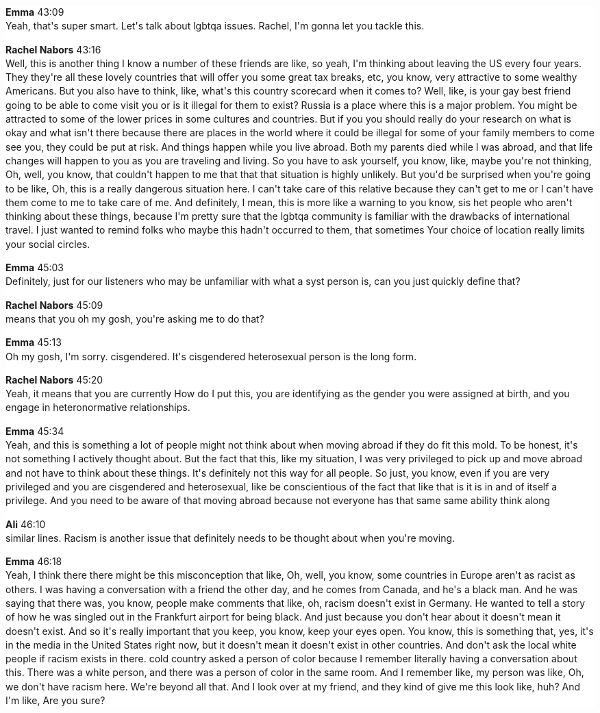**Emma**  43:09  
Yeah, that's super smart. Let's talk about lgbtqa issues. Rachel, I'm gonna let you tackle this.

**Rachel Nabors**  43:16  
Well, this is another thing I know a number of these friends are like, so yeah, I'm thinking about leaving the US every four years. They they're all these lovely countries that will offer you some great tax breaks, etc, you know, very attractive to some wealthy Americans. But you also have to think, like, what's this country scorecard when it comes to? Well, like, is your gay best friend going to be able to come visit you or is it illegal for them to exist? Russia is a place where this is a major problem. You might be attracted to some of the lower prices in some cultures and countries. But if you you should really do your research on what is okay and what isn't there because there are places in the world where it could be illegal for some of your family members to come see you, they could be put at risk. And things happen while you live abroad. Both my parents died while I was abroad, and that life changes will happen to you as you are traveling and living. So you have to ask yourself, you know, like, maybe you're not thinking, Oh, well, you know, that couldn't happen to me that that that situation is highly unlikely. But you'd be surprised when you're going to be like, Oh, this is a really dangerous situation here. I can't take care of this relative because they can't get to me or I can't have them come to me to take care of me. And definitely, I mean, this is more like a warning to you know, sis het people who aren't thinking about these things, because I'm pretty sure that the lgbtqa community is familiar with the drawbacks of international travel. I just wanted to remind folks who maybe this hadn't occurred to them, that sometimes Your choice of location really limits your social circles.

**Emma**  45:03  
Definitely, just for our listeners who may be unfamiliar with what a syst person is, can you just quickly define that?

**Rachel Nabors**  45:09  
means that you oh my gosh, you're asking me to do that?

**Emma**  45:13  
Oh my gosh, I'm sorry. cisgendered. It's cisgendered heterosexual person is the long form.

**Rachel Nabors**  45:20  
Yeah, it means that you are currently How do I put this, you are identifying as the gender you were assigned at birth, and you engage in heteronormative relationships.

**Emma**  45:34  
Yeah, and this is something a lot of people might not think about when moving abroad if they do fit this mold. To be honest, it's not something I actively thought about. But the fact that this, like my situation, I was very privileged to pick up and move abroad and not have to think about these things. It's definitely not this way for all people. So just, you know, even if you are very privileged and you are cisgendered and heterosexual, like be conscientious of the fact that like that is it is in and of itself a privilege. And you need to be aware of that moving abroad because not everyone has that same same ability think along

**Ali**  46:10  
similar lines. Racism is another issue that definitely needs to be thought about when you're moving.

**Emma**  46:18  
Yeah, I think there there might be this misconception that like, Oh, well, you know, some countries in Europe aren't as racist as others. I was having a conversation with a friend the other day, and he comes from Canada, and he's a black man. And he was saying that there was, you know, people make comments that like, oh, racism doesn't exist in Germany. He wanted to tell a story of how he was singled out in the Frankfurt airport for being black. And just because you don't hear about it doesn't mean it doesn't exist. And so it's really important that you keep, you know, keep your eyes open. You know, this is something that, yes, it's in the media in the United States right now, but it doesn't mean it doesn't exist in other countries. And don't ask the local white people if racism exists in there. cold country asked a person of color because I remember literally having a conversation about this. There was a white person, and there was a person of color in the same room. And I remember like, my person was like, Oh, we don't have racism here. We're beyond all that. And I look over at my friend, and they kind of give me this look like, huh? And I'm like, Are you sure?
